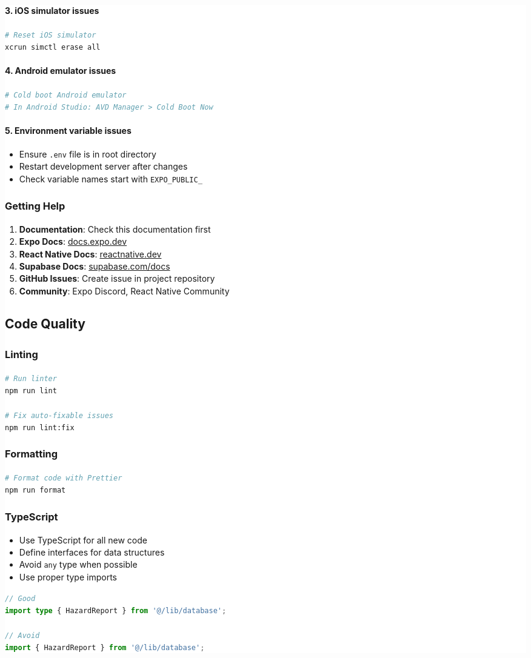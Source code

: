 #### 3. iOS simulator issues
```bash
# Reset iOS simulator
xcrun simctl erase all
```

#### 4. Android emulator issues
```bash
# Cold boot Android emulator
# In Android Studio: AVD Manager > Cold Boot Now
```

#### 5. Environment variable issues
- Ensure `.env` file is in root directory
- Restart development server after changes
- Check variable names start with `EXPO_PUBLIC_`

### Getting Help

1. **Documentation**: Check this documentation first
2. **Expo Docs**: [docs.expo.dev](https://docs.expo.dev)
3. **React Native Docs**: [reactnative.dev](https://reactnative.dev)
4. **Supabase Docs**: [supabase.com/docs](https://supabase.com/docs)
5. **GitHub Issues**: Create issue in project repository
6. **Community**: Expo Discord, React Native Community

## Code Quality

### Linting

```bash
# Run linter
npm run lint

# Fix auto-fixable issues
npm run lint:fix
```

### Formatting

```bash
# Format code with Prettier
npm run format
```

### TypeScript

- Use TypeScript for all new code
- Define interfaces for data structures
- Avoid `any` type when possible
- Use proper type imports

```typescript
// Good
import type { HazardReport } from '@/lib/database';

// Avoid
import { HazardReport } from '@/lib/database';
```
